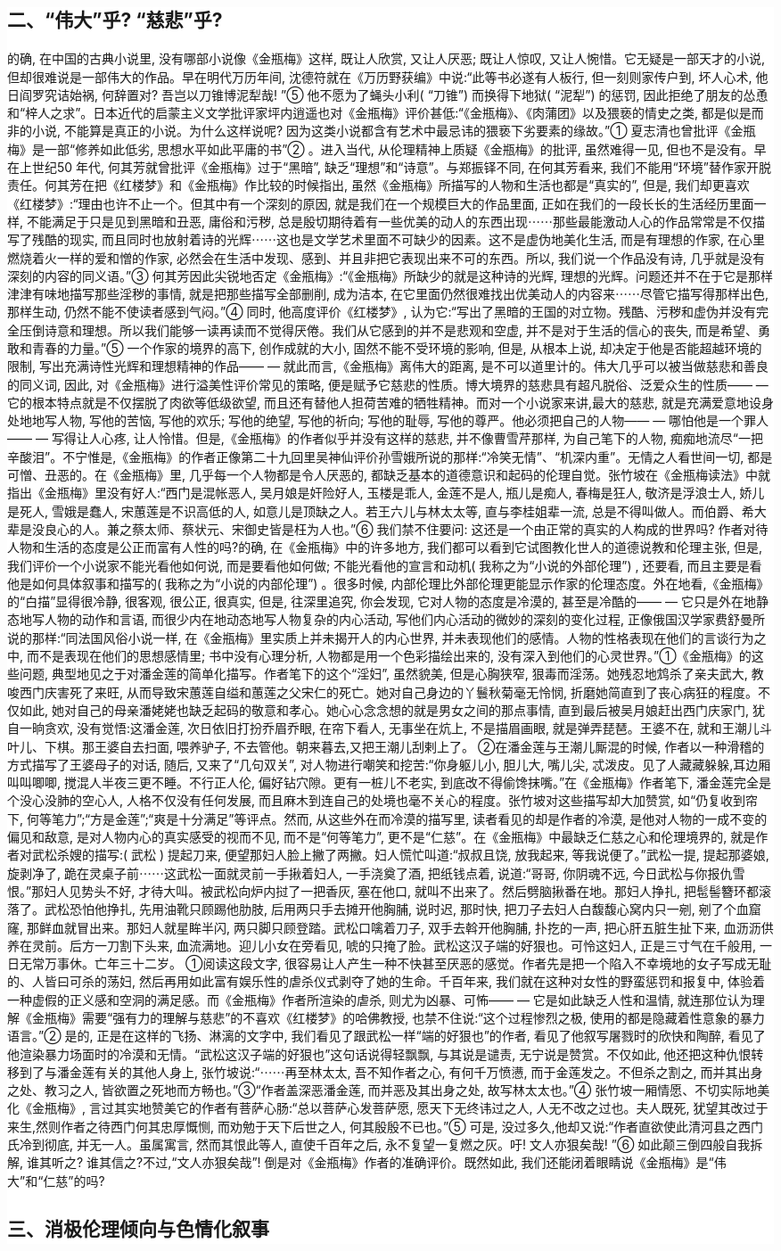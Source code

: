 ## 二、“伟大”乎? “慈悲”乎?
的确, 在中国的古典小说里, 没有哪部小说像《金瓶梅》这样, 既让人欣赏, 又让人厌恶; 既让人惊叹, 又让人惋惜。它无疑是一部天才的小说, 但却很难说是一部伟大的作品。早在明代万历年间, 沈德符就在《万历野获编》中说:“此等书必遂有人板行, 但一刻则家传户到, 坏人心术, 他日阎罗究诘始祸, 何辞置对? 吾岂以刀锥博泥犁哉! ”⑤ 他不愿为了蝇头小利( “刀锥”) 而换得下地狱( “泥犁”) 的惩罚, 因此拒绝了朋友的怂恿和“梓人之求”。日本近代的启蒙主义文学批评家坪内逍遥也对《金瓶梅》评价甚低:“《金瓶梅》、《肉蒲团》以及猥亵的情史之类, 都是似是而非的小说, 不能算是真正的小说。为什么这样说呢? 因为这类小说都含有艺术中最忌讳的猥亵下劣要素的缘故。”① 夏志清也曾批评《金瓶梅》是一部“修养如此低劣, 思想水平如此平庸的书”② 。进入当代, 从伦理精神上质疑《金瓶梅》的批评, 虽然难得一见, 但也不是没有。早在上世纪50 年代, 何其芳就曾批评《金瓶梅》过于“黑暗”, 缺乏“理想”和“诗意”。与郑振铎不同, 在何其芳看来, 我们不能用“环境”替作家开脱责任。何其芳在把《红楼梦》和《金瓶梅》作比较的时候指出, 虽然《金瓶梅》所描写的人物和生活也都是“真实的”, 但是, 我们却更喜欢《红楼梦》:“理由也许不止一个。但其中有一个深刻的原因, 就是我们在一个规模巨大的作品里面, 正如在我们的一段长长的生活经历里面一样, 不能满足于只是见到黑暗和丑恶, 庸俗和污秽, 总是殷切期待着有一些优美的动人的东西出现⋯⋯那些最能激动人心的作品常常是不仅描写了残酷的现实, 而且同时也放射着诗的光辉⋯⋯这也是文学艺术里面不可缺少的因素。这不是虚伪地美化生活, 而是有理想的作家, 在心里燃烧着火一样的爱和憎的作家, 必然会在生活中发现、感到、并且非把它表现出来不可的东西。所以, 我们说一个作品没有诗, 几乎就是没有深刻的内容的同义语。”③ 何其芳因此尖锐地否定《金瓶梅》:“《金瓶梅》所缺少的就是这种诗的光辉, 理想的光辉。问题还并不在于它是那样津津有味地描写那些淫秽的事情, 就是把那些描写全部删削, 成为洁本, 在它里面仍然很难找出优美动人的内容来⋯⋯尽管它描写得那样出色, 那样生动, 仍然不能不使读者感到气闷。”④ 同时, 他高度评价《红楼梦》, 认为它:“写出了黑暗的王国的对立物。残酷、污秽和虚伪并没有完全压倒诗意和理想。所以我们能够一读再读而不觉得厌倦。我们从它感到的并不是悲观和空虚, 并不是对于生活的信心的丧失, 而是希望、勇敢和青春的力量。”⑤ 一个作家的境界的高下, 创作成就的大小, 固然不能不受环境的影响, 但是, 从根本上说, 却决定于他是否能超越环境的限制, 写出充满诗性光辉和理想精神的作品—— — 就此而言,《金瓶梅》离伟大的距离, 是不可以道里计的。伟大几乎可以被当做慈悲和善良的同义词, 因此, 对《金瓶梅》进行溢美性评价常见的策略, 便是赋予它慈悲的性质。博大境界的慈悲具有超凡脱俗、泛爱众生的性质—— — 它的根本特点就是不仅摆脱了肉欲等低级欲望, 而且还有替他人担荷苦难的牺牲精神。而对一个小说家来讲,最大的慈悲, 就是充满爱意地设身处地地写人物, 写他的苦恼, 写他的欢乐; 写他的绝望, 写他的祈向; 写他的耻辱, 写他的尊严。他必须把自己的人物—— — 哪怕他是一个罪人—— — 写得让人心疼, 让人怜惜。但是,《金瓶梅》的作者似乎并没有这样的慈悲, 并不像曹雪芹那样, 为自己笔下的人物, 痴痴地流尽“一把辛酸泪”。不宁惟是,《金瓶梅》的作者正像第二十九回里吴神仙评价孙雪娥所说的那样:“冷笑无情”、“机深内重”。无情之人看世间一切, 都是可憎、丑恶的。在《金瓶梅》里, 几乎每一个人物都是令人厌恶的, 都缺乏基本的道德意识和起码的伦理自觉。张竹坡在《金瓶梅读法》中就指出《金瓶梅》里没有好人:“西门是混帐恶人, 吴月娘是奸险好人, 玉楼是乖人, 金莲不是人, 瓶儿是痴人, 春梅是狂人, 敬济是浮浪士人, 娇儿是死人, 雪娥是蠢人, 宋蕙莲是不识高低的人, 如意儿是顶缺之人。若王六儿与林太太等, 直与李桂姐辈一流, 总是不得叫做人。而伯爵、希大辈是没良心的人。兼之蔡太师、蔡状元、宋御史皆是枉为人也。”⑥ 我们禁不住要问: 这还是一个由正常的真实的人构成的世界吗? 作者对待人物和生活的态度是公正而富有人性的吗?的确, 在《金瓶梅》中的许多地方, 我们都可以看到它试图教化世人的道德说教和伦理主张, 但是, 我们评价一个小说家不能光看他如何说, 而是要看他如何做; 不能光看他的宣言和动机( 我称之为“小说的外部伦理”) , 还要看, 而且主要是看他是如何具体叙事和描写的( 我称之为“小说的内部伦理”) 。很多时候, 内部伦理比外部伦理更能显示作家的伦理态度。外在地看,《金瓶梅》的“白描”显得很冷静, 很客观, 很公正, 很真实, 但是, 往深里追究, 你会发现, 它对人物的态度是冷漠的, 甚至是冷酷的—— — 它只是外在地静态地写人物的动作和言语, 而很少内在地动态地写人物复杂的内心活动, 写他们内心活动的微妙的深刻的变化过程, 正像俄国汉学家费舒曼所说的那样:“同法国风俗小说一样, 在《金瓶梅》里实质上并未揭开人的内心世界, 并未表现他们的感情。人物的性格表现在他们的言谈行为之中, 而不是表现在他们的思想感情里; 书中没有心理分析, 人物都是用一个色彩描绘出来的, 没有深入到他们的心灵世界。”①《金瓶梅》的这些问题, 典型地见之于对潘金莲的简单化描写。作者笔下的这个“淫妇”, 虽然貌美, 但是心胸狭窄, 狠毒而淫荡。她残忍地鸩杀了亲夫武大, 教唆西门庆害死了来旺, 从而导致宋蕙莲自缢和蕙莲之父宋仁的死亡。她对自己身边的丫鬟秋菊毫无怜悯, 折磨她简直到了丧心病狂的程度。不仅如此, 她对自己的母亲潘姥姥也缺乏起码的敬意和孝心。她心心念念想的就是男女之间的那点事情, 直到最后被吴月娘赶出西门庆家门, 犹自一晌贪欢, 没有觉悟:这潘金莲, 次日依旧打扮乔眉乔眼, 在帘下看人, 无事坐在炕上, 不是描眉画眼, 就是弹弄琵琶。王婆不在, 就和王潮儿斗叶儿、下棋。那王婆自去扫面, 喂养驴子, 不去管他。朝来暮去,又把王潮儿刮剌上了。 ②在潘金莲与王潮儿厮混的时候, 作者以一种滑稽的方式描写了王婆母子的对话, 随后, 又来了“几句双关”, 对人物进行嘲笑和挖苦:“你身躯儿小, 胆儿大, 嘴儿尖, 忒泼皮。见了人藏藏躲躲,耳边厢叫叫唧唧, 搅混人半夜三更不睡。不行正人伦, 偏好钻穴隙。更有一桩儿不老实, 到底改不得偷馋抹嘴。”在《金瓶梅》作者笔下, 潘金莲完全是个没心没肺的空心人, 人格不仅没有任何发展, 而且麻木到连自己的处境也毫不关心的程度。张竹坡对这些描写却大加赞赏, 如“仍复收到帘下, 何等笔力”;“方是金莲”;“爽是十分满足”等评点。然而, 从这些外在而冷漠的描写里, 读者看见的却是作者的冷漠, 是他对人物的一成不变的偏见和敌意, 是对人物内心的真实感受的视而不见, 而不是“何等笔力”, 更不是“仁慈”。在《金瓶梅》中最缺乏仁慈之心和伦理境界的, 就是作者对武松杀嫂的描写:( 武松 ) 提起刀来, 便望那妇人脸上撇了两撇。妇人慌忙叫道:“叔叔且饶, 放我起来, 等我说便了。”武松一提, 提起那婆娘, 旋剥净了, 跪在灵桌子前⋯⋯这武松一面就灵前一手揪着妇人, 一手浇奠了酒, 把纸钱点着, 说道:“哥哥, 你阴魂不远, 今日武松与你报仇雪恨。”那妇人见势头不好, 才待大叫。被武松向炉内挝了一把香灰, 塞在他口, 就叫不出来了。然后劈脑揪番在地。那妇人挣扎, 把髢髻簪环都滚落了。武松恐怕他挣扎, 先用油靴只顾踢他肋肢, 后用两只手去摊开他胸脯, 说时迟, 那时快, 把刀子去妇人白馥馥心窝内只一剜, 剜了个血窟窿, 那鲜血就冒出来。那妇人就星眸半闪, 两只脚只顾登踏。武松口噙着刀子, 双手去斡开他胸脯, 扑扢的一声, 把心肝五脏生扯下来, 血沥沥供养在灵前。后方一刀割下头来, 血流满地。迎儿小女在旁看见, 唬的只掩了脸。武松这汉子端的好狠也。可怜这妇人, 正是三寸气在千般用, 一日无常万事休。亡年三十二岁。 ①阅读这段文字, 很容易让人产生一种不快甚至厌恶的感觉。作者先是把一个陷入不幸境地的女子写成无耻的、人皆曰可杀的荡妇, 然后再用如此富有娱乐性的虐杀仪式剥夺了她的生命。千百年来, 我们就在这种对女性的野蛮惩罚和报复中, 体验着一种虚假的正义感和空洞的满足感。而《金瓶梅》作者所渲染的虐杀, 则尤为凶暴、可怖—— — 它是如此缺乏人性和温情, 就连那位认为理解《金瓶梅》需要“强有力的理解与慈悲”的不喜欢《红楼梦》的哈佛教授, 也禁不住说:“这个过程惨烈之极, 使用的都是隐藏着性意象的暴力语言。”② 是的, 正是在这样的飞扬、淋漓的文字中, 我们看见了跟武松一样“端的好狠也”的作者, 看见了他叙写屠戮时的欣快和陶醉, 看见了他渲染暴力场面时的冷漠和无情。“武松这汉子端的好狠也”这句话说得轻飘飘, 与其说是谴责, 无宁说是赞赏。不仅如此, 他还把这种仇恨转移到了与潘金莲有关的其他人身上, 张竹坡说:“⋯⋯再至林太太, 吾不知作者之心, 有何千万愤懑, 而于金莲发之。不但杀之割之, 而并其出身之处、教习之人, 皆欲置之死地而方畅也。”③“作者盖深恶潘金莲, 而并恶及其出身之处, 故写林太太也。”④ 张竹坡一厢情愿、不切实际地美化《金瓶梅》, 言过其实地赞美它的作者有菩萨心肠:“总以菩萨心发菩萨愿, 愿天下无终讳过之人, 人无不改之过也。夫人既死, 犹望其改过于来生,然则作者之待西门何其忠厚慨恻, 而劝勉于天下后世之人, 何其殷殷不已也。”⑤ 可是, 没过多久,他却又说:“作者直欲使此清河县之西门氏冷到彻底, 并无一人。虽属寓言, 然而其恨此等人, 直使千百年之后, 永不复望一复燃之灰。吁! 文人亦狠矣哉! ”⑥ 如此颠三倒四般自我拆解, 谁其听之? 谁其信之?不过,“文人亦狠矣哉”! 倒是对《金瓶梅》作者的准确评价。既然如此, 我们还能闭着眼睛说《金瓶梅》是“伟大”和“仁慈”的吗?

## 三、消极伦理倾向与色情化叙事